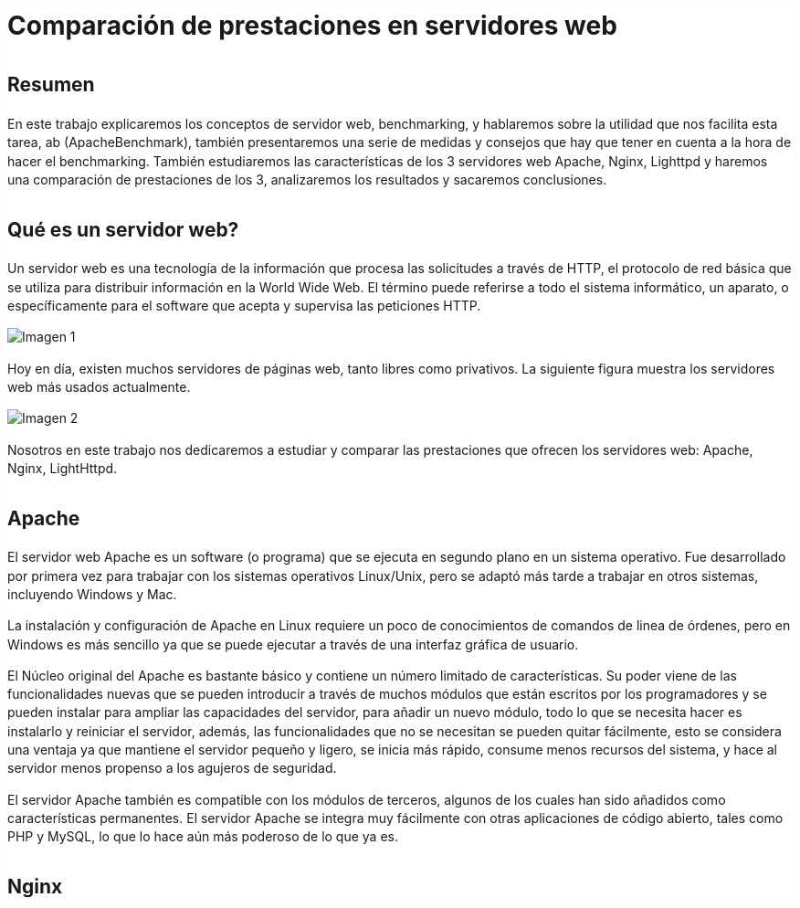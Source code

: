 # Comparación de prestaciones en servidores web

## Resumen

En este trabajo explicaremos los conceptos de servidor web, benchmarking, y hablaremos
sobre la utilidad que nos facilita esta tarea, ab (ApacheBenchmark), también presentaremos una serie de medidas y consejos que hay que tener en cuenta a la hora de hacer el benchmarking. También estudiaremos las características de los 3 servidores web Apache, Nginx, Lighttpd y haremos una comparación de prestaciones de los 3, analizaremos los resultados y sacaremos conclusiones.

## Qué es un servidor web?

Un servidor web es una tecnología de la información que procesa las solicitudes a través de HTTP,
el protocolo de red básica que se utiliza para distribuir información en la World Wide Web. El
término puede referirse a todo el sistema informático, un aparato, o específicamente para el software que acepta y supervisa las peticiones HTTP.

![Imagen 1](http://i1210.photobucket.com/albums/cc420/mj4ever001/trabajo1.png)

Hoy en día, existen muchos servidores de páginas web, tanto libres como privativos. La siguiente figura muestra los servidores web más usados actualmente.

![Imagen 2](http://i1210.photobucket.com/albums/cc420/mj4ever001/trabajo2.png)

Nosotros en este trabajo nos dedicaremos a estudiar y comparar las prestaciones que ofrecen los servidores web: Apache, Nginx, LightHttpd.

## Apache

El servidor web Apache es un software (o programa) que se ejecuta en segundo plano en un sistema operativo. Fue desarrollado por primera vez para trabajar con los sistemas operativos Linux/Unix,
pero se adaptó más tarde a trabajar en otros sistemas, incluyendo Windows y Mac.

La instalación y configuración de Apache en Linux requiere un poco de conocimientos de comandos de linea de órdenes, pero en Windows es más sencillo ya que se puede ejecutar a través de una interfaz gráfica de usuario.

El Núcleo original del Apache es bastante básico y contiene un número limitado de características. Su poder viene de las funcionalidades nuevas que se pueden introducir a través de muchos módulos que están escritos por los programadores y se pueden instalar para ampliar las capacidades del servidor, para añadir un nuevo módulo, todo lo que se necesita hacer es instalarlo y reiniciar el servidor, además, las funcionalidades que no se necesitan se pueden quitar fácilmente, esto se considera una ventaja ya que mantiene el servidor pequeño y ligero, se inicia más rápido, consume menos recursos del sistema, y hace al servidor menos propenso a los agujeros de seguridad.

El servidor Apache también es compatible con los módulos de terceros, algunos de los cuales han sido añadidos como características permanentes. El servidor Apache se integra muy fácilmente con otras aplicaciones de código abierto, tales como PHP y MySQL, lo que lo hace aún más poderoso de lo que ya es.
 
## Nginx
